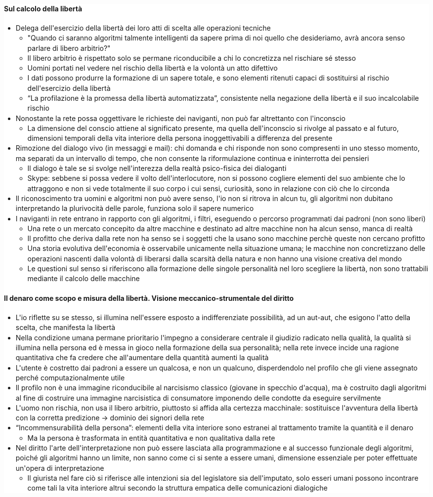 #### Sul calcolo della libertà

- Delega dell'esercizio della libertà dei loro atti di scelta alle operazioni tecniche
  - "Quando ci saranno algoritmi talmente intelligenti da sapere prima di noi quello che desideriamo, avrà ancora senso parlare di libero arbitrio?"
  - Il libero arbitrio è rispettato solo se permane riconducibile a chi lo concretizza nel rischiare sé stesso
  - Uomini portati nel vedere nel rischio della libertà e la volontà un atto difettivo
  - I dati possono produrre la formazione di un sapere totale, e sono elementi ritenuti capaci di sostituirsi al rischio dell'esercizio della libertà
  - “La profilazione è la promessa della libertà automatizzata”, consistente nella negazione della libertà e il suo incalcolabile rischio
- Nonostante la rete possa oggettivare le richieste dei naviganti, non può far altrettanto con l'inconscio
  - La dimensione del conscio attiene al significato presente, ma quella dell'inconscio si rivolge al passato e al futuro, dimensioni temporali della vita interiore della persona inoggettivabili a differenza del presente
- Rimozione del dialogo vivo (in messaggi e mail): chi domanda e chi risponde non sono compresenti in uno stesso momento, ma separati da un intervallo di tempo, che non consente la riformulazione continua e ininterrotta dei pensieri
  - Il dialogo è tale se si svolge nell'interezza della realtà psico-fisica dei dialoganti
  - Skype: sebbene si possa vedere il volto dell'interlocutore, non si possono cogliere elementi del suo ambiente che lo attraggono e non si vede totalmente il suo corpo i cui sensi, curiosità, sono in relazione con ciò che lo circonda
- Il riconoscimento tra uomini e algoritmi non può avere senso, l'io non si ritrova in alcun tu, gli algoritmi non dubitano interpretando la plurivocità delle parole, funziona solo il sapere numerico
- I naviganti in rete entrano in rapporto con gli algoritmi, i filtri, eseguendo o percorso programmati dai padroni (non sono liberi)
  - Una rete o un mercato concepito da altre macchine e destinato ad altre macchine non ha alcun senso, manca di realtà
  - Il profitto che deriva dalla rete non ha senso se i soggetti che la usano sono macchine perchè queste non cercano profitto
  - Una storia evolutiva dell'economia è osservabile unicamente nella situazione umana; le macchine non concretizzano delle operazioni nascenti dalla volontà di liberarsi dalla scarsità della natura e non hanno una visione creativa del mondo
  - Le questioni sul senso si riferiscono alla formazione delle singole personalità nel loro scegliere la libertà, non sono trattabili mediante il calcolo delle macchine

####  Il denaro come scopo e misura della libertà. Visione meccanico-strumentale del diritto

- L'io riflette su se stesso, si illumina nell'essere esposto a indifferenziate possibilità, ad un aut-aut, che esigono l'atto della scelta, che manifesta la libertà
- Nella condizione umana permane prioritario l'impegno a considerare centrale il giudizio radicato nella qualità, la qualità si illumina nella persona ed è messa in gioco nella formazione della sua personalità; nella rete invece incide una ragione quantitativa che fa credere che all'aumentare della quantità aumenti la qualità
- L'utente è costretto dai padroni a essere un qualcosa, e non un qualcuno, disperdendolo nel profilo che gli viene assegnato perché computazionalmente utile
- Il profilo non è una immagine riconducibile al narcisismo classico (giovane in specchio d'acqua), ma è costruito dagli algoritmi al fine di costruire una immagine narcisistica di consumatore imponendo delle condotte da eseguire servilmente
- L'uomo non rischia, non usa il libero arbitrio, piuttosto si affida alla certezza macchinale: sostituisce l'avventura della libertà con la corretta predizione -> dominio dei signori della rete
- “Incommensurabilità della persona”: elementi della vita interiore sono estranei al trattamento tramite la quantità e il denaro
  - Ma la persona è trasformata in entità quantitativa e non qualitativa dalla rete
- Nel diritto l'arte dell'interpretazione non può essere lasciata alla programmazione e al successo funzionale degli algoritmi, poiché gli algoritmi hanno un limite, non sanno come ci si sente a essere umani, dimensione essenziale per poter effettuate un'opera di interpretazione 
  - Il giurista nel fare ciò si riferisce alle intenzioni sia del legislatore sia dell'imputato, solo esseri umani possono incontrare come tali la vita interiore altrui secondo la struttura empatica delle comunicazioni dialogiche